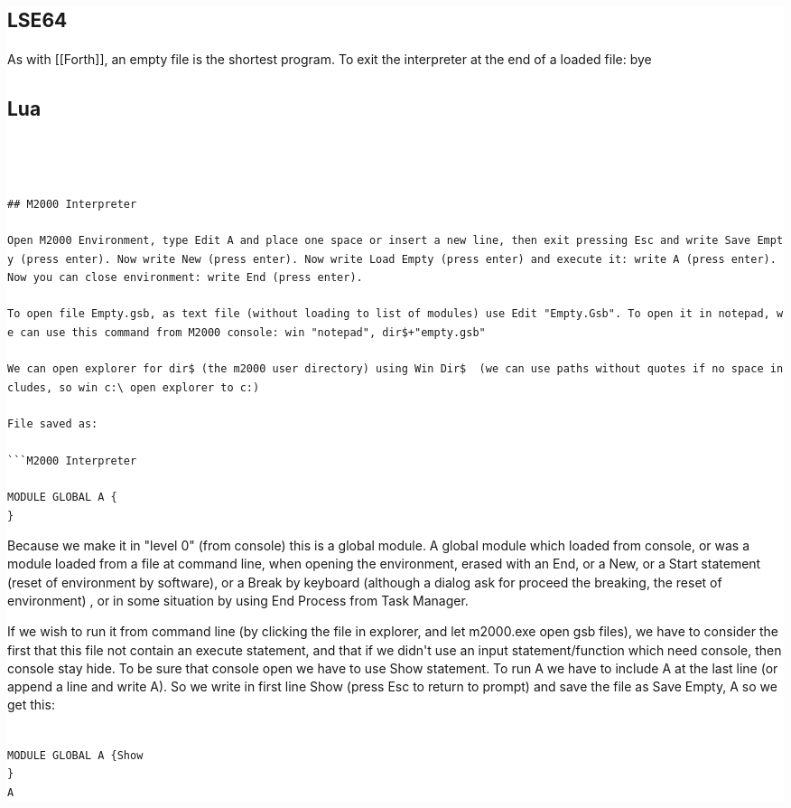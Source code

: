 

## LSE64

As with [[Forth]], an empty file is the shortest program. To exit the interpreter at the end of a loaded file:
 bye


## Lua


```Lua></lang



## M2000 Interpreter

Open M2000 Environment, type Edit A and place one space or insert a new line, then exit pressing Esc and write Save Empty (press enter). Now write New (press enter). Now write Load Empty (press enter) and execute it: write A (press enter). Now you can close environment: write End (press enter).

To open file Empty.gsb, as text file (without loading to list of modules) use Edit "Empty.Gsb". To open it in notepad, we can use this command from M2000 console: win "notepad", dir$+"empty.gsb"

We can open explorer for dir$ (the m2000 user directory) using Win Dir$  (we can use paths without quotes if no space includes, so win c:\ open explorer to c:)

File saved as:

```M2000 Interpreter

MODULE GLOBAL A {
}

```

Because we make it in "level 0" (from console) this is a global module. A global module which loaded from console, or was a module loaded from a file at command line, when opening the environment, erased with an End, or a New, or a Start statement (reset of environment by software), or a Break by keyboard (although a dialog ask for proceed the breaking, the reset of environment) , or in some situation by using End Process from Task Manager.

If we wish to run it from command line (by clicking the file in explorer, and let m2000.exe open gsb files), we have to consider the first that this file not contain an execute statement, and that if we didn't use an input statement/function which need console, then console stay hide. To be sure that console open we have to use Show statement. To run A we have to include A at the last line (or append a line and write A). So we write in first line Show (press Esc to return to prompt) and save the file as Save Empty, A so we get this:


```M2000 Interpreter

MODULE GLOBAL A {Show
}
A

```
